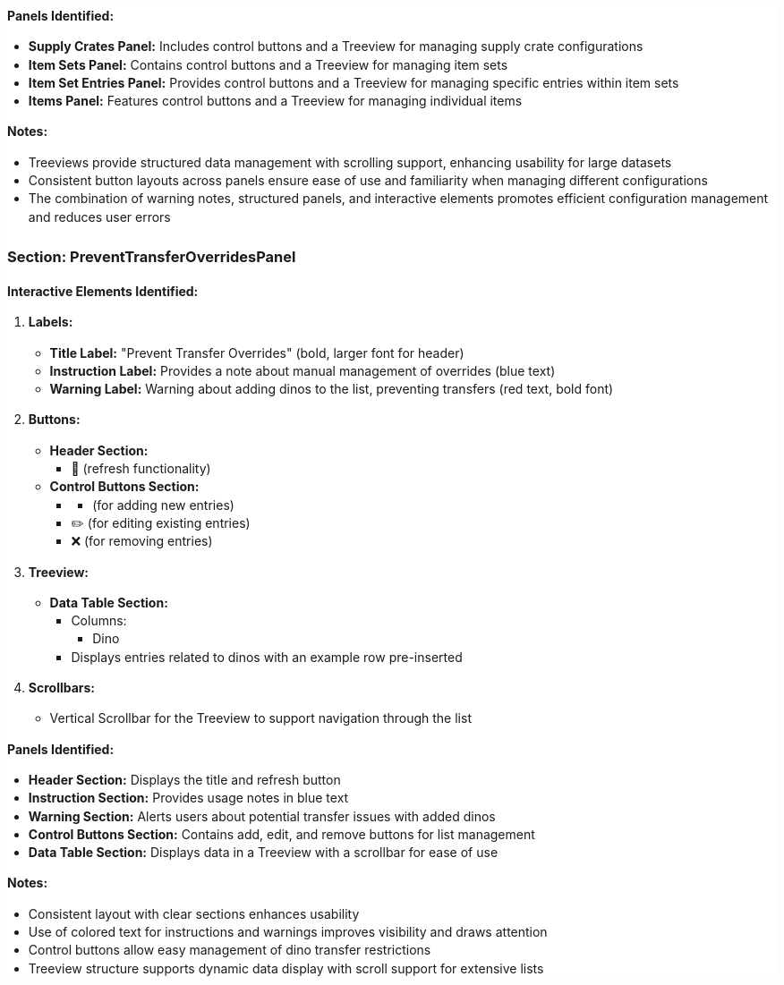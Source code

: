 **Panels Identified:**
- **Supply Crates Panel:** Includes control buttons and a Treeview for managing supply crate configurations
- **Item Sets Panel:** Contains control buttons and a Treeview for managing item sets
- **Item Set Entries Panel:** Provides control buttons and a Treeview for managing specific entries within item sets
- **Items Panel:** Features control buttons and a Treeview for managing individual items

**Notes:**
- Treeviews provide structured data management with scrolling support, enhancing usability for large datasets
- Consistent button layouts across panels ensure ease of use and familiarity when managing different configurations
- The combination of warning notes, structured panels, and interactive elements promotes efficient configuration management and reduces user errors

### Section: PreventTransferOverridesPanel

**Interactive Elements Identified:**

1. **Labels:**
   - **Title Label:** "Prevent Transfer Overrides" (bold, larger font for header)
   - **Instruction Label:** Provides a note about manual management of overrides (blue text)
   - **Warning Label:** Warning about adding dinos to the list, preventing transfers (red text, bold font)

2. **Buttons:**
   - **Header Section:**
     - 🔄 (refresh functionality)
   - **Control Buttons Section:**
     - + (for adding new entries)
     - ✏️ (for editing existing entries)
     - ❌ (for removing entries)

3. **Treeview:**
   - **Data Table Section:**
     - Columns:
       - Dino
     - Displays entries related to dinos with an example row pre-inserted

4. **Scrollbars:**
   - Vertical Scrollbar for the Treeview to support navigation through the list

**Panels Identified:**
- **Header Section:** Displays the title and refresh button
- **Instruction Section:** Provides usage notes in blue text
- **Warning Section:** Alerts users about potential transfer issues with added dinos
- **Control Buttons Section:** Contains add, edit, and remove buttons for list management
- **Data Table Section:** Displays data in a Treeview with a scrollbar for ease of use

**Notes:**
- Consistent layout with clear sections enhances usability
- Use of colored text for instructions and warnings improves visibility and draws attention
- Control buttons allow easy management of dino transfer restrictions
- Treeview structure supports dynamic data display with scroll support for extensive lists